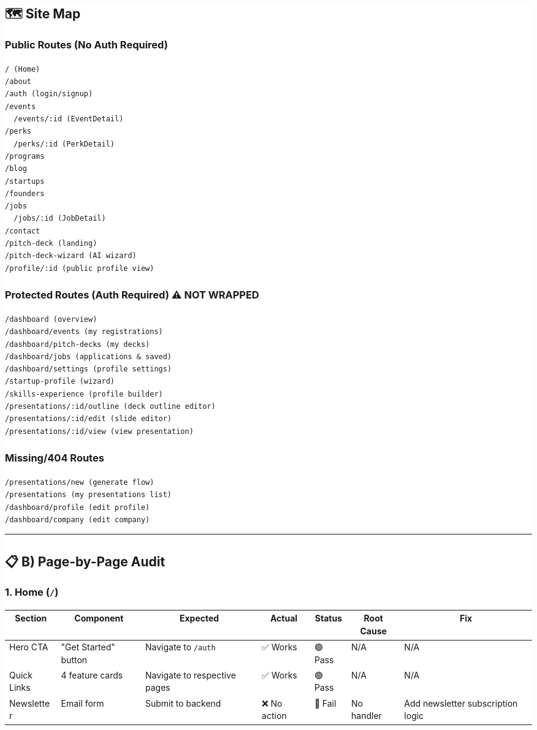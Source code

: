 
## 🗺️ Site Map

### Public Routes (No Auth Required)
```
/ (Home)
/about
/auth (login/signup)
/events
  /events/:id (EventDetail)
/perks
  /perks/:id (PerkDetail)
/programs
/blog
/startups
/founders
/jobs
  /jobs/:id (JobDetail)
/contact
/pitch-deck (landing)
/pitch-deck-wizard (AI wizard)
/profile/:id (public profile view)
```

### Protected Routes (Auth Required) ⚠️ NOT WRAPPED
```
/dashboard (overview)
/dashboard/events (my registrations)
/dashboard/pitch-decks (my decks)
/dashboard/jobs (applications & saved)
/dashboard/settings (profile settings)
/startup-profile (wizard)
/skills-experience (profile builder)
/presentations/:id/outline (deck outline editor)
/presentations/:id/edit (slide editor)
/presentations/:id/view (view presentation)
```

### Missing/404 Routes
```
/presentations/new (generate flow)
/presentations (my presentations list)
/dashboard/profile (edit profile)
/dashboard/company (edit company)
```

---

## 📋 B) Page-by-Page Audit

### 1. Home (`/`)
| Section | Component | Expected | Actual | Status | Root Cause | Fix |
|---------|-----------|----------|--------|--------|------------|-----|
| Hero CTA | "Get Started" button | Navigate to `/auth` | ✅ Works | 🟢 Pass | N/A | N/A |
| Quick Links | 4 feature cards | Navigate to respective pages | ✅ Works | 🟢 Pass | N/A | N/A |
| Newsletter | Email form | Submit to backend | ❌ No action | 🔴 Fail | No handler | Add newsletter subscription logic |

